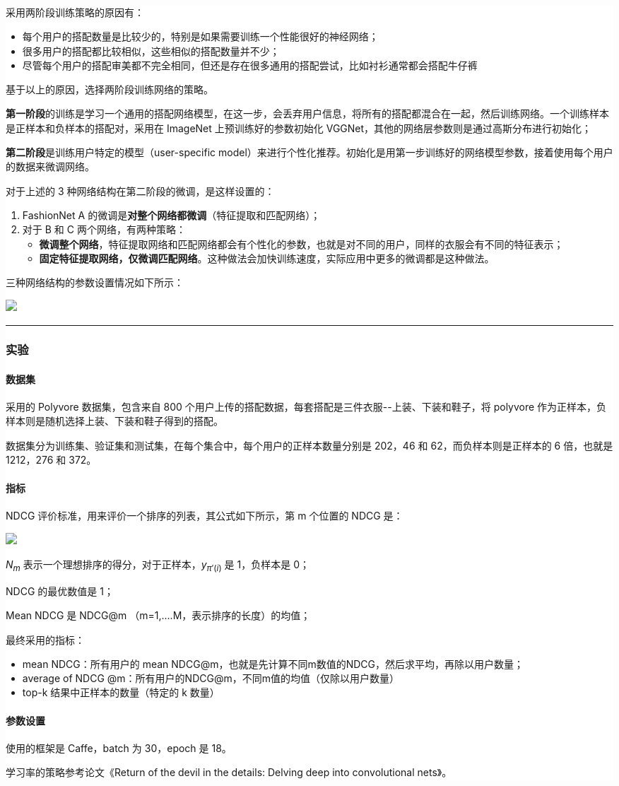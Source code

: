采用两阶段训练策略的原因有：

- 每个用户的搭配数量是比较少的，特别是如果需要训练一个性能很好的神经网络；
- 很多用户的搭配都比较相似，这些相似的搭配数量并不少；
- 尽管每个用户的搭配审美都不完全相同，但还是存在很多通用的搭配尝试，比如衬衫通常都会搭配牛仔裤

基于以上的原因，选择两阶段训练网络的策略。

**第一阶段**的训练是学习一个通用的搭配网络模型，在这一步，会丢弃用户信息，将所有的搭配都混合在一起，然后训练网络。一个训练样本是正样本和负样本的搭配对，采用在 ImageNet 上预训练好的参数初始化 VGGNet，其他的网络层参数则是通过高斯分布进行初始化；

**第二阶段**是训练用户特定的模型（user-specific model）来进行个性化推荐。初始化是用第一步训练好的网络模型参数，接着使用每个用户的数据来微调网络。

对于上述的 3 种网络结构在第二阶段的微调，是这样设置的：

1. FashionNet A 的微调是**对整个网络都微调**（特征提取和匹配网络）；
2. 对于 B 和 C 两个网络，有两种策略：
   - **微调整个网络**，特征提取网络和匹配网络都会有个性化的参数，也就是对不同的用户，同样的衣服会有不同的特征表示；
   - **固定特征提取网络，仅微调匹配网络**。这种做法会加快训练速度，实际应用中更多的微调都是这种做法。

三种网络结构的参数设置情况如下所示：

![](https://cai-images-1257823952.cos.ap-beijing.myqcloud.com/FashionNet_parameters.png)



------

### 实验

#### 数据集

采用的 Polyvore 数据集，包含来自 800 个用户上传的搭配数据，每套搭配是三件衣服--上装、下装和鞋子，将 polyvore 作为正样本，负样本则是随机选择上装、下装和鞋子得到的搭配。

数据集分为训练集、验证集和测试集，在每个集合中，每个用户的正样本数量分别是 202，46 和 62，而负样本则是正样本的 6 倍，也就是 1212，276 和 372。

#### 指标

 NDCG 评价标准，用来评价一个排序的列表，其公式如下所示，第 m 个位置的 NDCG 是：

![](https://cai-images-1257823952.cos.ap-beijing.myqcloud.com/FashionNet_ndcg.png)

$N_m$ 表示一个理想排序的得分，对于正样本，$y_{\pi'(i)}$ 是 1，负样本是 0；

NDCG 的最优数值是 1；

Mean NDCG 是 NDCG@m （m=1,....M，表示排序的长度）的均值；

最终采用的指标：

- mean NDCG：所有用户的 mean NDCG@m，也就是先计算不同m数值的NDCG，然后求平均，再除以用户数量；
- average of NDCG @m：所有用户的NDCG@m，不同m值的均值（仅除以用户数量）
- top-k 结果中正样本的数量（特定的 k 数量）

#### 参数设置

使用的框架是 Caffe，batch 为 30，epoch 是 18。

学习率的策略参考论文《Return of the devil in the details: Delving deep into convolutional nets》。

